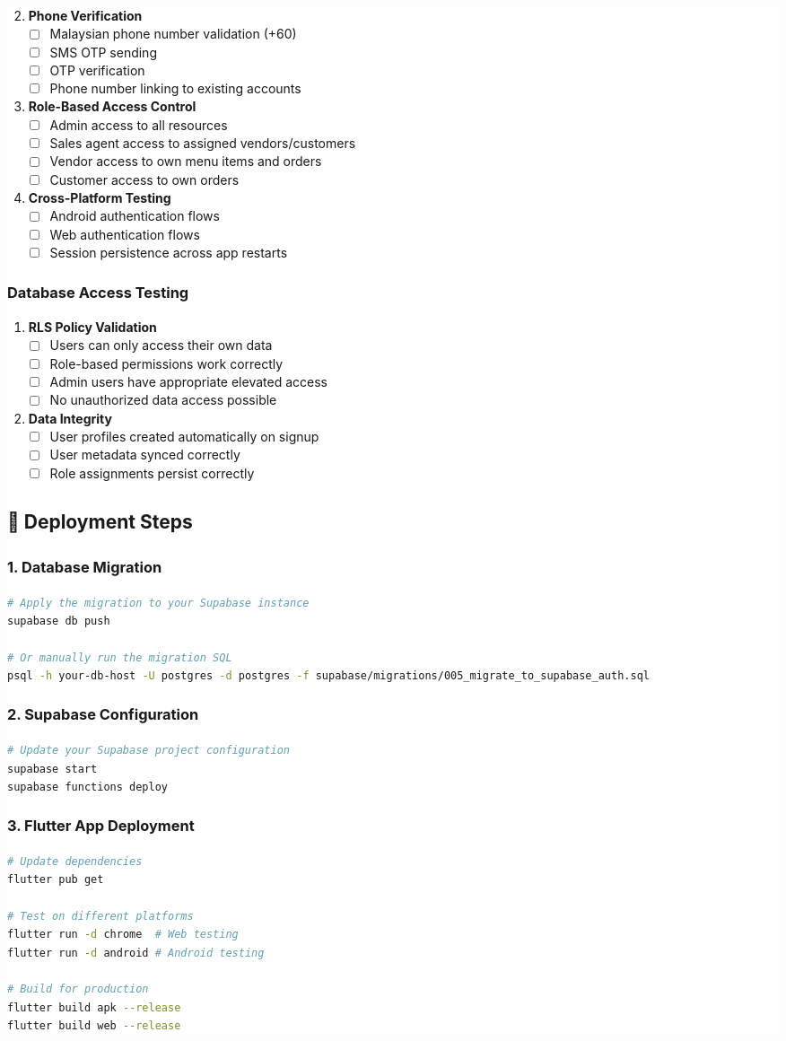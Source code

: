 2. **Phone Verification**
   - [ ] Malaysian phone number validation (+60)
   - [ ] SMS OTP sending
   - [ ] OTP verification
   - [ ] Phone number linking to existing accounts

3. **Role-Based Access Control**
   - [ ] Admin access to all resources
   - [ ] Sales agent access to assigned vendors/customers
   - [ ] Vendor access to own menu items and orders
   - [ ] Customer access to own orders

4. **Cross-Platform Testing**
   - [ ] Android authentication flows
   - [ ] Web authentication flows
   - [ ] Session persistence across app restarts

### **Database Access Testing**
1. **RLS Policy Validation**
   - [ ] Users can only access their own data
   - [ ] Role-based permissions work correctly
   - [ ] Admin users have appropriate elevated access
   - [ ] No unauthorized data access possible

2. **Data Integrity**
   - [ ] User profiles created automatically on signup
   - [ ] User metadata synced correctly
   - [ ] Role assignments persist correctly

## 🚀 **Deployment Steps**

### **1. Database Migration**
```bash
# Apply the migration to your Supabase instance
supabase db push

# Or manually run the migration SQL
psql -h your-db-host -U postgres -d postgres -f supabase/migrations/005_migrate_to_supabase_auth.sql
```

### **2. Supabase Configuration**
```bash
# Update your Supabase project configuration
supabase start
supabase functions deploy
```

### **3. Flutter App Deployment**
```bash
# Update dependencies
flutter pub get

# Test on different platforms
flutter run -d chrome  # Web testing
flutter run -d android # Android testing

# Build for production
flutter build apk --release
flutter build web --release
```
